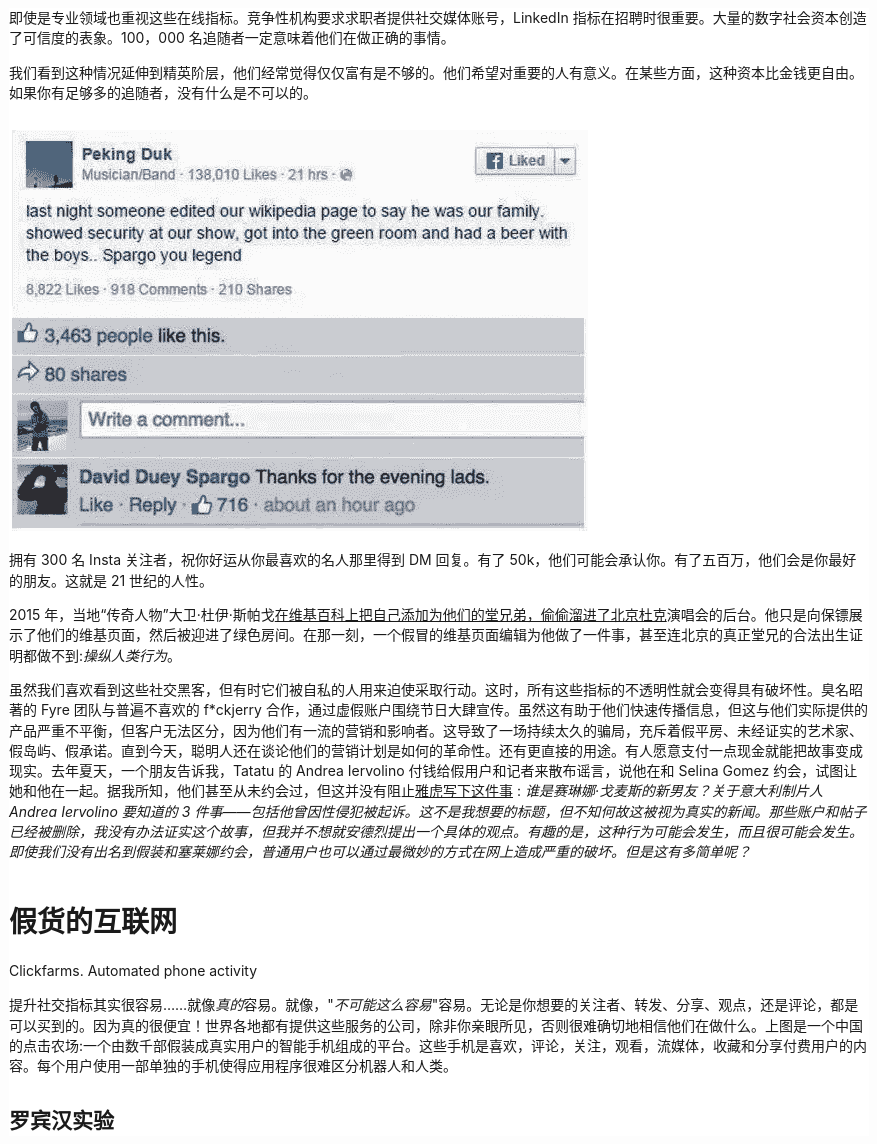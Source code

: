 即使是专业领域也重视这些在线指标。竞争性机构要求求职者提供社交媒体账号，LinkedIn 指标在招聘时很重要。大量的数字社会资本创造了可信度的表象。100，000 名追随者一定意味着他们在做正确的事情。

我们看到这种情况延伸到精英阶层，他们经常觉得仅仅富有是不够的。他们希望对重要的人有意义。在某些方面，这种资本比金钱更自由。如果你有足够多的追随者，没有什么是不可以的。

[![](img/531b53c23fdde29bc04e49b8fcfe209f.png)](https://www.dailymail.co.uk/news/article-3345074/Man-fools-security-letting-stage-Peking-Duk-gig-editing-band-s-Wikipedia-page-make-look-like-family-mamber.html)

拥有 300 名 Insta 关注者，祝你好运从你最喜欢的名人那里得到 DM 回复。有了 50k，他们可能会承认你。有了五百万，他们会是你最好的朋友。这就是 21 世纪的人性。

2015 年，当地“传奇人物”大卫·杜伊·斯帕戈[在维基百科上把自己添加为他们的堂兄弟，偷偷溜进了北京杜克](https://www.dailymail.co.uk/news/article-3345074/Man-fools-security-letting-stage-Peking-Duk-gig-editing-band-s-Wikipedia-page-make-look-like-family-mamber.html)演唱会的后台。他只是向保镖展示了他们的维基页面，然后被迎进了绿色房间。在那一刻，一个假冒的维基页面编辑为他做了一件事，甚至连北京的真正堂兄的合法出生证明都做不到:*操纵人类行为*。

虽然我们喜欢看到这些社交黑客，但有时它们被自私的人用来迫使采取行动。这时，所有这些指标的不透明性就会变得具有破坏性。臭名昭著的 Fyre 团队与普遍不喜欢的 f*ckjerry 合作，通过虚假账户围绕节日大肆宣传。虽然这有助于他们快速传播信息，但这与他们实际提供的产品严重不平衡，但客户无法区分，因为他们有一流的营销和影响者。这导致了一场持续太久的骗局，充斥着假平房、未经证实的艺术家、假岛屿、假承诺。直到今天，聪明人还在谈论他们的营销计划是如何的革命性。还有更直接的用途。有人愿意支付一点现金就能把故事变成现实。去年夏天，一个朋友告诉我，Tatatu 的 Andrea Iervolino 付钱给假用户和记者来散布谣言，说他在和 Selina Gomez 约会，试图让她和他在一起。据我所知，他们甚至从未约会过，但这并没有阻止[雅虎写下这件事](https://www.yahoo.com/lifestyle/selena-gomez-apos-boyfriend-3-160202896.html) : *谁是赛琳娜·戈麦斯的新男友？关于意大利制片人 Andrea Iervolino 要知道的 3 件事——包括他曾因性侵犯被起诉。这不是我想要的标题，但不知何故这被视为真实的新闻。那些账户和帖子已经被删除，我没有办法证实这个故事，但我并不想就安德烈提出一个具体的观点。有趣的是，这种行为可能会发生，而且很可能会发生。即使我们没有出名到假装和塞莱娜约会，普通用户也可以通过最微妙的方式在网上造成严重的破坏。但是这有多简单呢？*

# 假货的互联网

Clickfarms. Automated phone activity

提升社交指标其实很容易……就像*真的*容易。就像，"*不可能这么容易*"容易。无论是你想要的关注者、转发、分享、观点，还是评论，都是可以买到的。因为真的很便宜！世界各地都有提供这些服务的公司，除非你亲眼所见，否则很难确切地相信他们在做什么。上图是一个中国的点击农场:一个由数千部假装成真实用户的智能手机组成的平台。这些手机是喜欢，评论，关注，观看，流媒体，收藏和分享付费用户的内容。每个用户使用一部单独的手机使得应用程序很难区分机器人和人类。

## 罗宾汉实验
